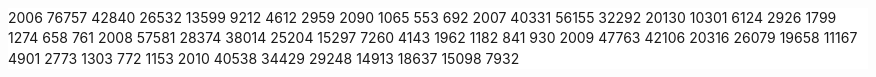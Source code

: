    <td style="text-align:left;"> 2006 </td>
   <td style="text-align:right;"> 76757 </td>
   <td style="text-align:right;"> 42840 </td>
   <td style="text-align:right;"> 26532 </td>
   <td style="text-align:right;"> 13599 </td>
   <td style="text-align:right;"> 9212 </td>
   <td style="text-align:right;"> 4612 </td>
   <td style="text-align:right;"> 2959 </td>
   <td style="text-align:right;"> 2090 </td>
   <td style="text-align:right;"> 1065 </td>
   <td style="text-align:right;"> 553 </td>
   <td style="text-align:right;"> 692 </td>
  </tr>
  <tr>
   <td style="text-align:left;"> 2007 </td>
   <td style="text-align:right;"> 40331 </td>
   <td style="text-align:right;"> 56155 </td>
   <td style="text-align:right;"> 32292 </td>
   <td style="text-align:right;"> 20130 </td>
   <td style="text-align:right;"> 10301 </td>
   <td style="text-align:right;"> 6124 </td>
   <td style="text-align:right;"> 2926 </td>
   <td style="text-align:right;"> 1799 </td>
   <td style="text-align:right;"> 1274 </td>
   <td style="text-align:right;"> 658 </td>
   <td style="text-align:right;"> 761 </td>
  </tr>
  <tr>
   <td style="text-align:left;"> 2008 </td>
   <td style="text-align:right;"> 57581 </td>
   <td style="text-align:right;"> 28374 </td>
   <td style="text-align:right;"> 38014 </td>
   <td style="text-align:right;"> 25204 </td>
   <td style="text-align:right;"> 15297 </td>
   <td style="text-align:right;"> 7260 </td>
   <td style="text-align:right;"> 4143 </td>
   <td style="text-align:right;"> 1962 </td>
   <td style="text-align:right;"> 1182 </td>
   <td style="text-align:right;"> 841 </td>
   <td style="text-align:right;"> 930 </td>
  </tr>
  <tr>
   <td style="text-align:left;"> 2009 </td>
   <td style="text-align:right;"> 47763 </td>
   <td style="text-align:right;"> 42106 </td>
   <td style="text-align:right;"> 20316 </td>
   <td style="text-align:right;"> 26079 </td>
   <td style="text-align:right;"> 19658 </td>
   <td style="text-align:right;"> 11167 </td>
   <td style="text-align:right;"> 4901 </td>
   <td style="text-align:right;"> 2773 </td>
   <td style="text-align:right;"> 1303 </td>
   <td style="text-align:right;"> 772 </td>
   <td style="text-align:right;"> 1153 </td>
  </tr>
  <tr>
   <td style="text-align:left;"> 2010 </td>
   <td style="text-align:right;"> 40538 </td>
   <td style="text-align:right;"> 34429 </td>
   <td style="text-align:right;"> 29248 </td>
   <td style="text-align:right;"> 14913 </td>
   <td style="text-align:right;"> 18637 </td>
   <td style="text-align:right;"> 15098 </td>
   <td style="text-align:right;"> 7932 </td>